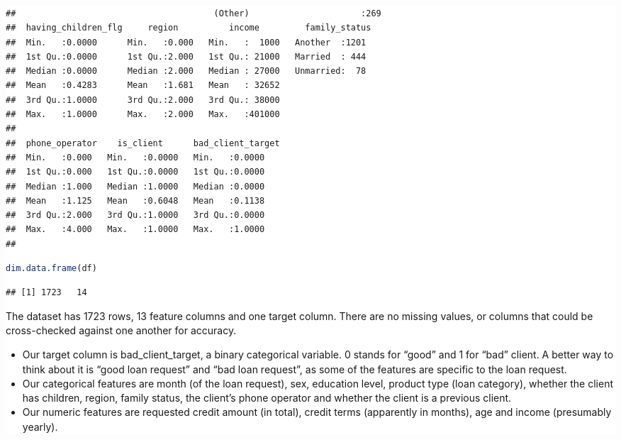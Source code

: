     ##                                       (Other)                      :269  
    ##  having_children_flg     region          income         family_status 
    ##  Min.   :0.0000      Min.   :0.000   Min.   :  1000   Another  :1201  
    ##  1st Qu.:0.0000      1st Qu.:2.000   1st Qu.: 21000   Married  : 444  
    ##  Median :0.0000      Median :2.000   Median : 27000   Unmarried:  78  
    ##  Mean   :0.4283      Mean   :1.681   Mean   : 32652                   
    ##  3rd Qu.:1.0000      3rd Qu.:2.000   3rd Qu.: 38000                   
    ##  Max.   :1.0000      Max.   :2.000   Max.   :401000                   
    ##                                                                       
    ##  phone_operator    is_client      bad_client_target
    ##  Min.   :0.000   Min.   :0.0000   Min.   :0.0000   
    ##  1st Qu.:0.000   1st Qu.:0.0000   1st Qu.:0.0000   
    ##  Median :1.000   Median :1.0000   Median :0.0000   
    ##  Mean   :1.125   Mean   :0.6048   Mean   :0.1138   
    ##  3rd Qu.:2.000   3rd Qu.:1.0000   3rd Qu.:0.0000   
    ##  Max.   :4.000   Max.   :1.0000   Max.   :1.0000   
    ## 

``` r
dim.data.frame(df)
```

    ## [1] 1723   14

The dataset has 1723 rows, 13 feature columns and one target column.
There are no missing values, or columns that could be cross-checked
against one another for accuracy.

-   Our target column is bad_client_target, a binary categorical
    variable. 0 stands for “good” and 1 for “bad” client. A better way
    to think about it is “good loan request” and “bad loan request”, as
    some of the features are specific to the loan request.
-   Our categorical features are month (of the loan request), sex,
    education level, product type (loan category), whether the client
    has children, region, family status, the client’s phone operator and
    whether the client is a previous client.
-   Our numeric features are requested credit amount (in total), credit
    terms (apparently in months), age and income (presumably yearly).

